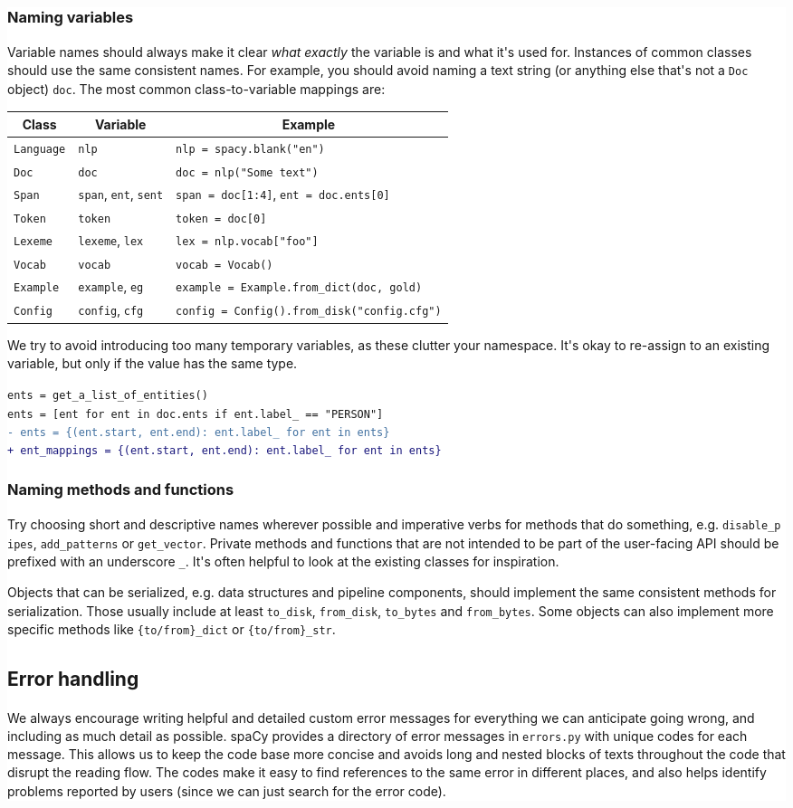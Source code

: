 ### Naming variables

Variable names should always make it clear _what exactly_ the variable is and what it's used for. Instances of common classes should use the same consistent names. For example, you should avoid naming a text string (or anything else that's not a `Doc` object) `doc`. The most common class-to-variable mappings are:

| Class      | Variable              | Example                                     |
| ---------- | --------------------- | ------------------------------------------- |
| `Language` | `nlp`                 | `nlp = spacy.blank("en")`                   |
| `Doc`      | `doc`                 | `doc = nlp("Some text")`                    |
| `Span`     | `span`, `ent`, `sent` | `span = doc[1:4]`, `ent = doc.ents[0]`      |
| `Token`    | `token`               | `token = doc[0]`                            |
| `Lexeme`   | `lexeme`, `lex`       | `lex = nlp.vocab["foo"]`                    |
| `Vocab`    | `vocab`               | `vocab = Vocab()`                           |
| `Example`  | `example`, `eg`       | `example = Example.from_dict(doc, gold)`    |
| `Config`   | `config`, `cfg`       | `config = Config().from_disk("config.cfg")` |

We try to avoid introducing too many temporary variables, as these clutter your namespace. It's okay to re-assign to an existing variable, but only if the value has the same type.

```diff
ents = get_a_list_of_entities()
ents = [ent for ent in doc.ents if ent.label_ == "PERSON"]
- ents = {(ent.start, ent.end): ent.label_ for ent in ents}
+ ent_mappings = {(ent.start, ent.end): ent.label_ for ent in ents}
```

### Naming methods and functions

Try choosing short and descriptive names wherever possible and imperative verbs for methods that do something, e.g. `disable_pipes`, `add_patterns` or `get_vector`. Private methods and functions that are not intended to be part of the user-facing API should be prefixed with an underscore `_`. It's often helpful to look at the existing classes for inspiration.

Objects that can be serialized, e.g. data structures and pipeline components, should implement the same consistent methods for serialization. Those usually include at least `to_disk`, `from_disk`, `to_bytes` and `from_bytes`. Some objects can also implement more specific methods like `{to/from}_dict` or `{to/from}_str`.

## Error handling

We always encourage writing helpful and detailed custom error messages for everything we can anticipate going wrong, and including as much detail as possible. spaCy provides a directory of error messages in `errors.py` with unique codes for each message. This allows us to keep the code base more concise and avoids long and nested blocks of texts throughout the code that disrupt the reading flow. The codes make it easy to find references to the same error in different places, and also helps identify problems reported by users (since we can just search for the error code).
